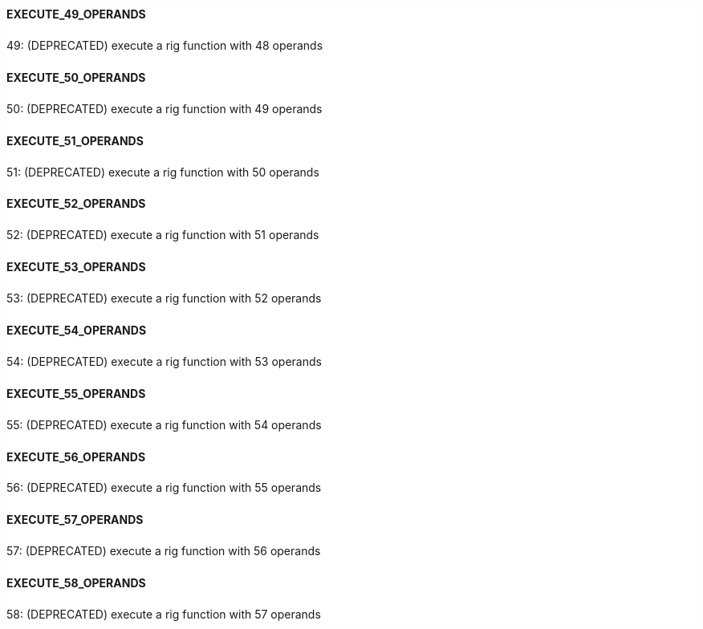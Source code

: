 <a id="unreal.RigVMOpCode.EXECUTE_49_OPERANDS"></a>

#### EXECUTE_49_OPERANDS

49: (DEPRECATED) execute a rig function with 48 operands

<a id="unreal.RigVMOpCode.EXECUTE_50_OPERANDS"></a>

#### EXECUTE_50_OPERANDS

50: (DEPRECATED) execute a rig function with 49 operands

<a id="unreal.RigVMOpCode.EXECUTE_51_OPERANDS"></a>

#### EXECUTE_51_OPERANDS

51: (DEPRECATED) execute a rig function with 50 operands

<a id="unreal.RigVMOpCode.EXECUTE_52_OPERANDS"></a>

#### EXECUTE_52_OPERANDS

52: (DEPRECATED) execute a rig function with 51 operands

<a id="unreal.RigVMOpCode.EXECUTE_53_OPERANDS"></a>

#### EXECUTE_53_OPERANDS

53: (DEPRECATED) execute a rig function with 52 operands

<a id="unreal.RigVMOpCode.EXECUTE_54_OPERANDS"></a>

#### EXECUTE_54_OPERANDS

54: (DEPRECATED) execute a rig function with 53 operands

<a id="unreal.RigVMOpCode.EXECUTE_55_OPERANDS"></a>

#### EXECUTE_55_OPERANDS

55: (DEPRECATED) execute a rig function with 54 operands

<a id="unreal.RigVMOpCode.EXECUTE_56_OPERANDS"></a>

#### EXECUTE_56_OPERANDS

56: (DEPRECATED) execute a rig function with 55 operands

<a id="unreal.RigVMOpCode.EXECUTE_57_OPERANDS"></a>

#### EXECUTE_57_OPERANDS

57: (DEPRECATED) execute a rig function with 56 operands

<a id="unreal.RigVMOpCode.EXECUTE_58_OPERANDS"></a>

#### EXECUTE_58_OPERANDS

58: (DEPRECATED) execute a rig function with 57 operands

<a id="unreal.RigVMOpCode.EXECUTE_59_OPERANDS"></a>
